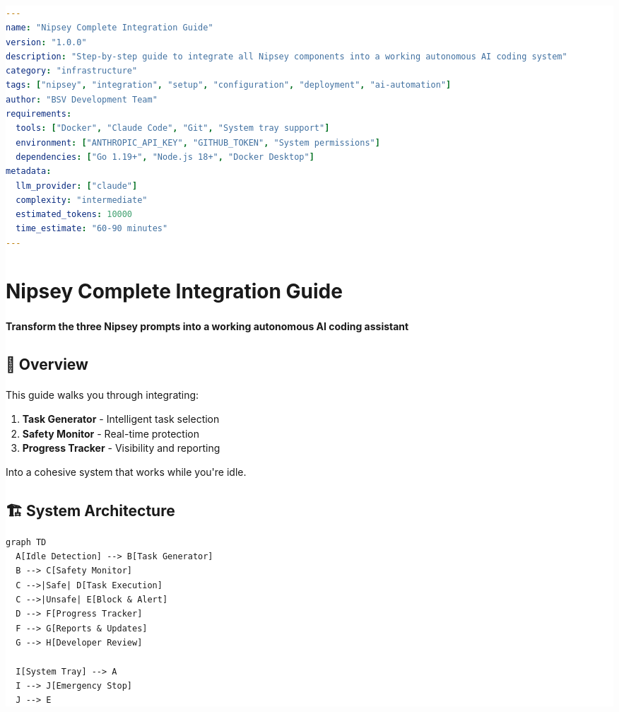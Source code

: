 ```yaml
---
name: "Nipsey Complete Integration Guide"
version: "1.0.0"
description: "Step-by-step guide to integrate all Nipsey components into a working autonomous AI coding system"
category: "infrastructure"
tags: ["nipsey", "integration", "setup", "configuration", "deployment", "ai-automation"]
author: "BSV Development Team"
requirements:
  tools: ["Docker", "Claude Code", "Git", "System tray support"]
  environment: ["ANTHROPIC_API_KEY", "GITHUB_TOKEN", "System permissions"]
  dependencies: ["Go 1.19+", "Node.js 18+", "Docker Desktop"]
metadata:
  llm_provider: ["claude"]
  complexity: "intermediate"
  estimated_tokens: 10000
  time_estimate: "60-90 minutes"
---
```


# Nipsey Complete Integration Guide

**Transform the three Nipsey prompts into a working autonomous AI coding assistant**

## 🎯 Overview

This guide walks you through integrating:
1. **Task Generator** - Intelligent task selection
2. **Safety Monitor** - Real-time protection
3. **Progress Tracker** - Visibility and reporting

Into a cohesive system that works while you're idle.

## 🏗️ System Architecture

```mermaid
graph TD
  A[Idle Detection] --> B[Task Generator]
  B --> C[Safety Monitor]
  C -->|Safe| D[Task Execution]
  C -->|Unsafe| E[Block & Alert]
  D --> F[Progress Tracker]
  F --> G[Reports & Updates]
  G --> H[Developer Review]
  
  I[System Tray] --> A
  I --> J[Emergency Stop]
  J --> E
```
